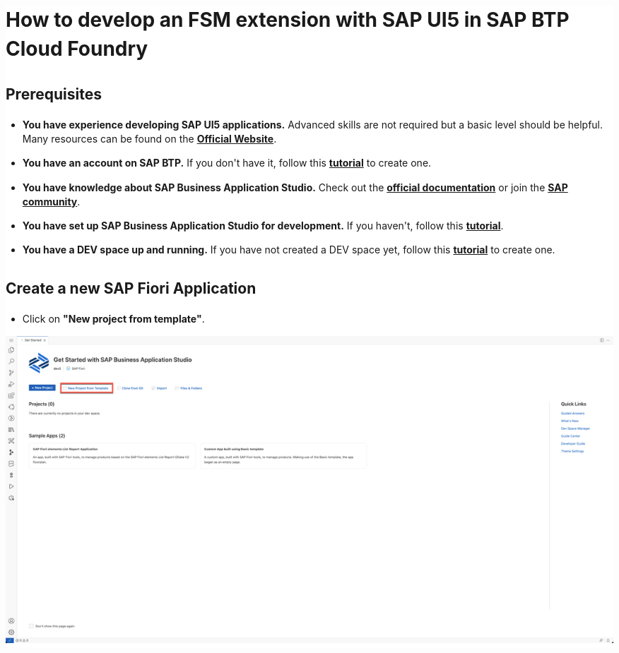 # How to develop an FSM extension with SAP UI5 in SAP BTP Cloud Foundry

## Prerequisites

- **You have experience developing SAP UI5 applications.** Advanced skills are not required but a basic level should be helpful. Many resources can be found on the **[Official Website](https://sapui5.hana.ondemand.com/)**.

- **You have an account on SAP BTP.** If you don't have it, follow this **[tutorial](https://developers.sap.com/tutorials/hcp-create-trial-account.html)** to create one.

- **You have knowledge about SAP Business Application Studio.** Check out the **[official documentation](https://help.sap.com/viewer/9d1db9835307451daa8c930fbd9ab264/Cloud/en-US)** or join the **[SAP community](https://community.sap.com/topics/business-application-studio)**.

- **You have set up SAP Business Application Studio for development.** If you haven't, follow this **[tutorial](https://developers.sap.com/tutorials/appstudio-onboarding.html)**.

- **You have a DEV space up and running.** If you have not created a DEV space yet, follow this **[tutorial](https://developers.sap.com/tutorials/appstudio-devspace-fiori-create.html)** to create one.

## Create a new SAP Fiori Application

- Click on **"New project from template"**.

![Create new project 1](./assets/ExtensionOnSapCP-UI5/create-project-step1.png)
